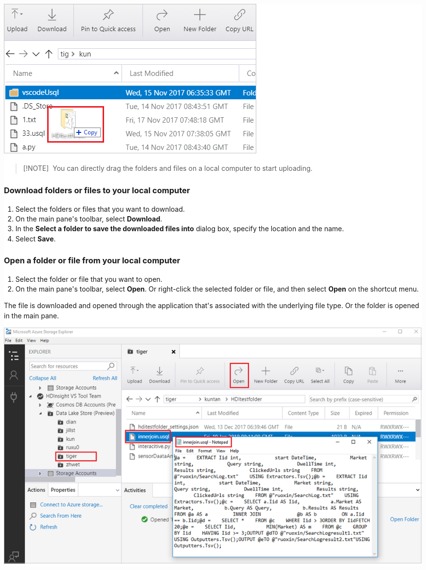    ![Dialog box with the upload in progress](./media/data-lake-store-in-storage-explorer/storageexplorer-adls-upload-folder-drag.png) 

> [!NOTE] 
> You can directly drag the folders and files on a local computer to start uploading. 
       
### Download folders or files to your local computer

1. Select the folders or files that you want to download.
2. On the main pane's toolbar, select **Download**.
3. In the **Select a folder to save the downloaded files into** dialog box, specify the location and the name.
4. Select **Save**.

### Open a folder or file from your local computer

1. Select the folder or file that you want to open.
2. On the main pane's toolbar, select **Open**. Or right-click the selected folder or file, and then select **Open** on the shortcut menu.

The file is downloaded and opened through the application that's associated with the underlying file type. Or the folder is opened in the main pane.

![Opened file](./media/data-lake-store-in-storage-explorer/storageexplorer-adls-open.png) 
